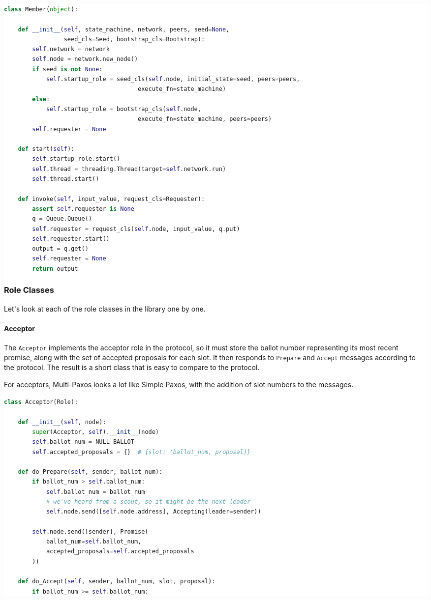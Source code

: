 
```python
class Member(object):

    def __init__(self, state_machine, network, peers, seed=None,
                 seed_cls=Seed, bootstrap_cls=Bootstrap):
        self.network = network
        self.node = network.new_node()
        if seed is not None:
            self.startup_role = seed_cls(self.node, initial_state=seed, peers=peers,
                                      execute_fn=state_machine)
        else:
            self.startup_role = bootstrap_cls(self.node,
                                      execute_fn=state_machine, peers=peers)
        self.requester = None

    def start(self):
        self.startup_role.start()
        self.thread = threading.Thread(target=self.network.run)
        self.thread.start()

    def invoke(self, input_value, request_cls=Requester):
        assert self.requester is None
        q = Queue.Queue()
        self.requester = request_cls(self.node, input_value, q.put)
        self.requester.start()
        output = q.get()
        self.requester = None
        return output
```

### Role Classes

Let's look at each of the role classes in the library one by one.

#### Acceptor

The ``Acceptor`` implements the acceptor role in the protocol, so it must store the ballot number representing its most recent promise, along with the set of accepted proposals for each slot.
It then responds to ``Prepare`` and ``Accept`` messages according to the protocol.
The result is a short class that is easy to compare to the protocol.

For acceptors, Multi-Paxos looks a lot like Simple Paxos, with the addition of slot numbers to the messages.

```python
class Acceptor(Role):

    def __init__(self, node):
        super(Acceptor, self).__init__(node)
        self.ballot_num = NULL_BALLOT
        self.accepted_proposals = {}  # {slot: (ballot_num, proposal)}

    def do_Prepare(self, sender, ballot_num):
        if ballot_num > self.ballot_num:
            self.ballot_num = ballot_num
            # we've heard from a scout, so it might be the next leader
            self.node.send([self.node.address], Accepting(leader=sender))

        self.node.send([sender], Promise(
            ballot_num=self.ballot_num, 
            accepted_proposals=self.accepted_proposals
        ))

    def do_Accept(self, sender, ballot_num, slot, proposal):
        if ballot_num >= self.ballot_num:
```

[^parttime]: L. Lamport, "The Part-Time Parliament," ACM Transactions on Computer Systems, 16(2):133–169, May 1998.
[^simple]: L. Lamport, "Paxos Made Simple," ACM SIGACT News (Distributed Computing Column) 32, 4 (Whole Number 121, December 2001) 51-58.
[^complex]: R. Van Renesse and D. Altinbuken, "Paxos Made Moderately Complex," ACM Comp. Survey 47, 3, Article 42 (Feb. 2015)
[^live]: T. Chandra, R. Griesemer, and J. Redstone, "Paxos Made Live - An Engineering Perspective," Proceedings of the twenty-sixth annual ACM symposium on Principles of distributed computing (PODC '07). ACM, New York, NY, USA, 398-407. 
[^tolerance]: B. Liskov, "From Viewstamped Replication to Byzantine Fault Tolerance," In *Replication*, Springer-Verlag, Berlin, Heidelberg 121-149 (2010)